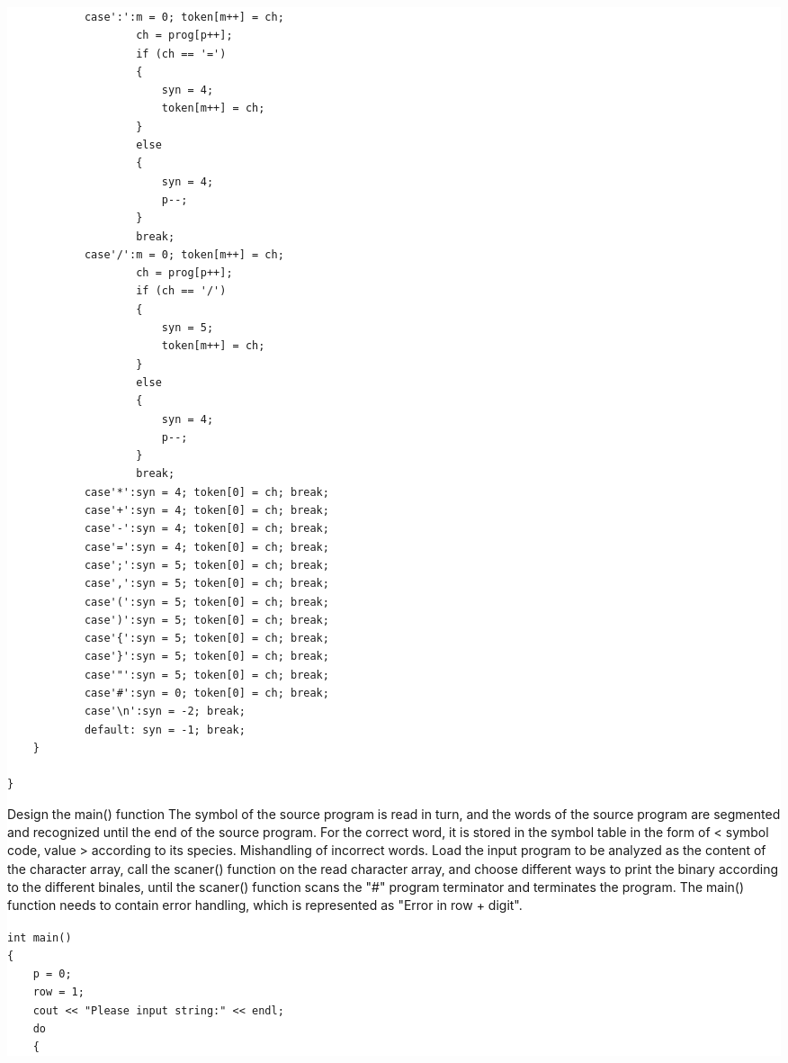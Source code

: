 ```
			case':':m = 0; token[m++] = ch;
					ch = prog[p++];
					if (ch == '=')
					{
						syn = 4;
						token[m++] = ch;
					}
					else
					{
						syn = 4;
						p--;
					}
					break;
			case'/':m = 0; token[m++] = ch;
					ch = prog[p++];
					if (ch == '/')
					{
						syn = 5;
						token[m++] = ch;
					}
					else
					{
						syn = 4;
						p--;
					}
					break;
			case'*':syn = 4; token[0] = ch; break;
			case'+':syn = 4; token[0] = ch; break;
			case'-':syn = 4; token[0] = ch; break;
			case'=':syn = 4; token[0] = ch; break;
			case';':syn = 5; token[0] = ch; break;
			case',':syn = 5; token[0] = ch; break;
			case'(':syn = 5; token[0] = ch; break;
			case')':syn = 5; token[0] = ch; break;
			case'{':syn = 5; token[0] = ch; break;
			case'}':syn = 5; token[0] = ch; break;
			case'"':syn = 5; token[0] = ch; break;
			case'#':syn = 0; token[0] = ch; break;
			case'\n':syn = -2; break;
			default: syn = -1; break;
	}

}

```
Design the main() function
The symbol of the source program is read in turn, and the words of the source program are segmented and recognized until the end of the source program. For the correct word, it is stored in the symbol table in the form of < symbol code, value > according to its species. Mishandling of incorrect words.
Load the input program to be analyzed as the content of the character array, call the scaner() function on the read character array, and choose different ways to print the binary according to the different binales, until the scaner() function scans the "#" program terminator and terminates the program. The main() function needs to contain error handling, which is represented as "Error in row + digit".
```
int main()
{
	p = 0;
	row = 1;
	cout << "Please input string:" << endl;
	do
	{
```